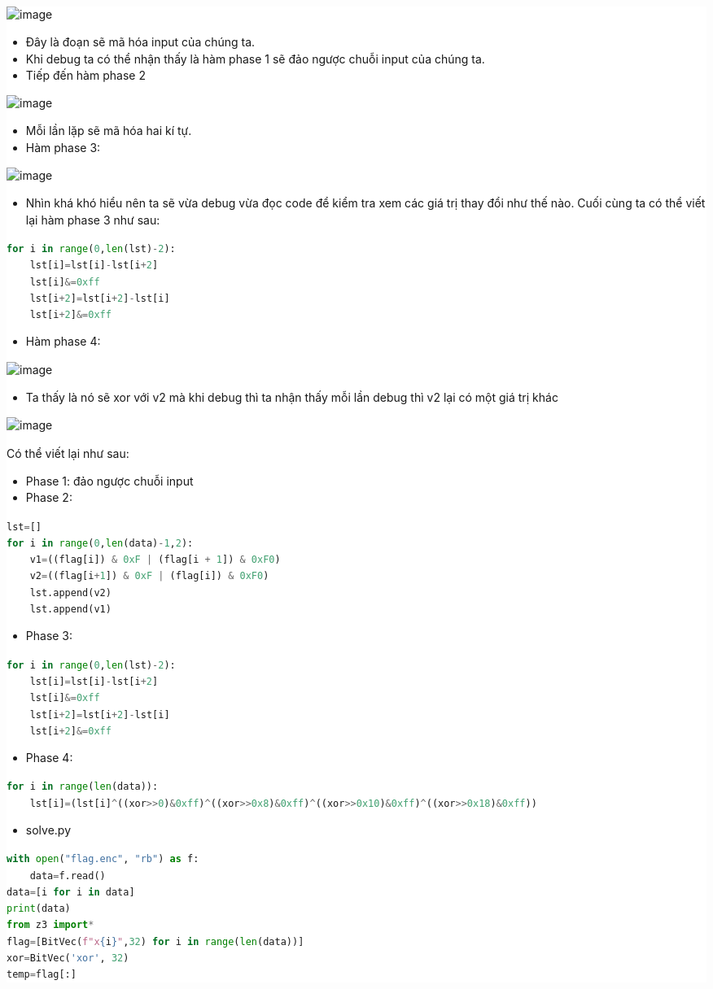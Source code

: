 
![image](https://hackmd.io/_uploads/H1qnhO0GC.png)

* Đây là đoạn sẽ mã hóa input của chúng ta.
* Khi debug ta có thể nhận thấy là hàm phase 1 sẽ đảo ngược chuỗi input của chúng ta. 
* Tiếp đến hàm phase 2 

![image](https://hackmd.io/_uploads/HyCLCOCGR.png)

* Mỗi lần lặp sẽ mã hóa hai kí tự.
* Hàm phase 3:

![image](https://hackmd.io/_uploads/rJD0ROAGC.png)

* Nhìn khá khó hiểu nên ta sẽ vừa debug vừa đọc code để kiểm tra xem các giá trị thay đổi như thế nào. Cuối cùng ta có thể viết lại hàm phase 3 như sau:

```python
for i in range(0,len(lst)-2):
    lst[i]=lst[i]-lst[i+2]
    lst[i]&=0xff
    lst[i+2]=lst[i+2]-lst[i]
    lst[i+2]&=0xff
```
* Hàm phase 4:

![image](https://hackmd.io/_uploads/Sk7MZtRfR.png)

* Ta thấy là nó sẽ xor với v2 mà khi debug thì ta nhận thấy mỗi lần debug thì v2 lại có một giá trị khác

![image](https://hackmd.io/_uploads/HJccWYRGC.png)

Có thể viết lại như sau:

* Phase 1: đảo ngược chuỗi input
* Phase 2:
```python
lst=[]
for i in range(0,len(data)-1,2):
    v1=((flag[i]) & 0xF | (flag[i + 1]) & 0xF0)
    v2=((flag[i+1]) & 0xF | (flag[i]) & 0xF0)
    lst.append(v2)
    lst.append(v1)
```
* Phase 3:
```python
for i in range(0,len(lst)-2):
    lst[i]=lst[i]-lst[i+2]
    lst[i]&=0xff
    lst[i+2]=lst[i+2]-lst[i]
    lst[i+2]&=0xff
```
* Phase 4:
```python
for i in range(len(data)):
    lst[i]=(lst[i]^((xor>>0)&0xff)^((xor>>0x8)&0xff)^((xor>>0x10)&0xff)^((xor>>0x18)&0xff))
```
* solve.py
```python
with open("flag.enc", "rb") as f:
    data=f.read()
data=[i for i in data]
print(data)
from z3 import*
flag=[BitVec(f"x{i}",32) for i in range(len(data))]
xor=BitVec('xor', 32)
temp=flag[:]
```